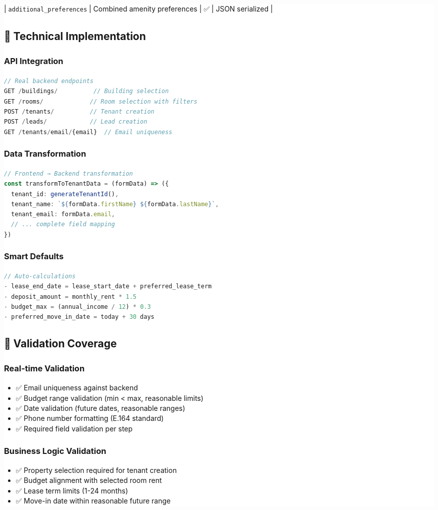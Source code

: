| `additional_preferences` | Combined amenity preferences | ✅ | JSON serialized |

## 🔧 Technical Implementation

### **API Integration**
```typescript
// Real backend endpoints
GET /buildings/          // Building selection
GET /rooms/             // Room selection with filters
POST /tenants/          // Tenant creation
POST /leads/            // Lead creation
GET /tenants/email/{email}  // Email uniqueness
```

### **Data Transformation**
```typescript
// Frontend → Backend transformation
const transformToTenantData = (formData) => ({
  tenant_id: generateTenantId(),
  tenant_name: `${formData.firstName} ${formData.lastName}`,
  tenant_email: formData.email,
  // ... complete field mapping
})
```

### **Smart Defaults**
```typescript
// Auto-calculations
- lease_end_date = lease_start_date + preferred_lease_term
- deposit_amount = monthly_rent * 1.5
- budget_max = (annual_income / 12) * 0.3
- preferred_move_in_date = today + 30 days
```

## 🎯 Validation Coverage

### **Real-time Validation**
- ✅ Email uniqueness against backend
- ✅ Budget range validation (min < max, reasonable limits)
- ✅ Date validation (future dates, reasonable ranges)
- ✅ Phone number formatting (E.164 standard)
- ✅ Required field validation per step

### **Business Logic Validation**
- ✅ Property selection required for tenant creation
- ✅ Budget alignment with selected room rent
- ✅ Lease term limits (1-24 months)
- ✅ Move-in date within reasonable future range
